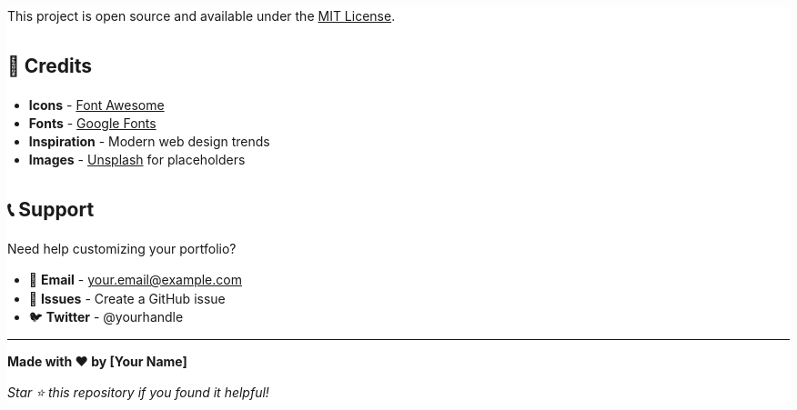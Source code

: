 This project is open source and available under the [MIT License](LICENSE).

## 🙏 Credits

- **Icons** - [Font Awesome](https://fontawesome.com/)
- **Fonts** - [Google Fonts](https://fonts.google.com/)
- **Inspiration** - Modern web design trends
- **Images** - [Unsplash](https://unsplash.com/) for placeholders

## 📞 Support

Need help customizing your portfolio? 

- 📧 **Email** - your.email@example.com
- 💬 **Issues** - Create a GitHub issue
- 🐦 **Twitter** - @yourhandle

---

**Made with ❤️ by [Your Name]**

*Star ⭐ this repository if you found it helpful!*